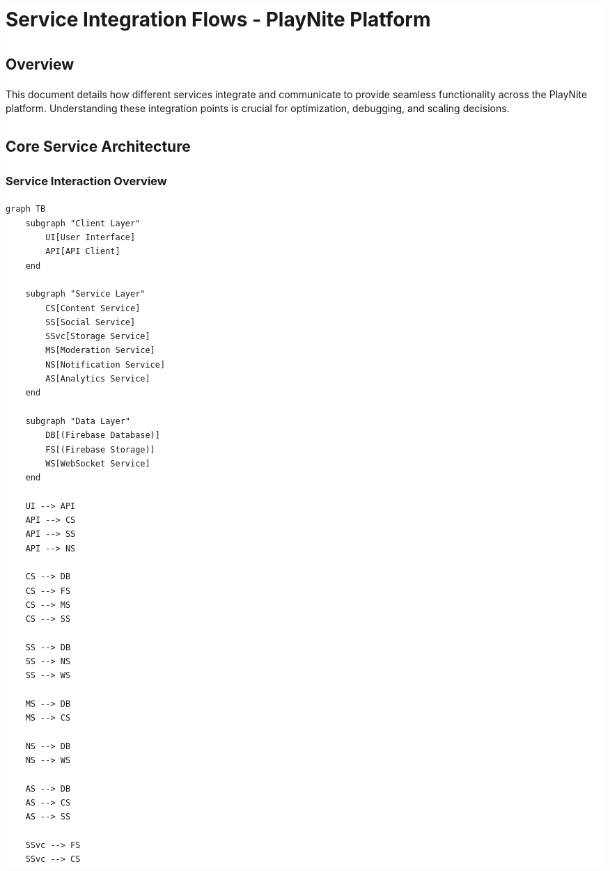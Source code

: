 # Service Integration Flows - PlayNite Platform

## Overview
This document details how different services integrate and communicate to provide seamless functionality across the PlayNite platform. Understanding these integration points is crucial for optimization, debugging, and scaling decisions.

## Core Service Architecture

### Service Interaction Overview

```mermaid
graph TB
    subgraph "Client Layer"
        UI[User Interface]
        API[API Client]
    end

    subgraph "Service Layer"
        CS[Content Service]
        SS[Social Service]
        SSvc[Storage Service]
        MS[Moderation Service]
        NS[Notification Service]
        AS[Analytics Service]
    end

    subgraph "Data Layer"
        DB[(Firebase Database)]
        FS[(Firebase Storage)]
        WS[WebSocket Service]
    end

    UI --> API
    API --> CS
    API --> SS
    API --> NS

    CS --> DB
    CS --> FS
    CS --> MS
    CS --> SS

    SS --> DB
    SS --> NS
    SS --> WS

    MS --> DB
    MS --> CS

    NS --> DB
    NS --> WS

    AS --> DB
    AS --> CS
    AS --> SS

    SSvc --> FS
    SSvc --> CS
```
